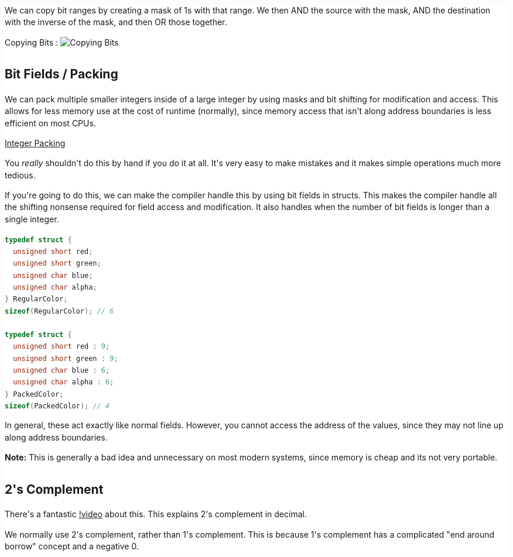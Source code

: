 We can copy bit ranges by creating a mask of 1s with that range. We then AND
the source with the mask, AND the destination with the inverse of the mask, and
then OR those together.

Copying Bits
: ![Copying Bits](copy_bits.png)

## Bit Fields / Packing

We can pack multiple smaller integers inside of a large integer by using masks
and bit shifting for modification and access. This allows for less memory use
at the cost of runtime (normally), since memory access that isn't along address
boundaries is less efficient on most CPUs.

[Integer Packing](integer_packing.png)

You *really* shouldn't do this by hand if you do it at all. It's very easy to
make mistakes and it makes simple operations much more tedious.

If you're going to do this, we can make the compiler handle this by using bit
fields in structs. This makes the compiler handle all the shifting nonsense
required for field access and modification. It also handles when the number of
bit fields is longer than a single integer.

```c
typedef struct {
  unsigned short red;
  unsigned short green;
  unsigned char blue;
  unsigned char alpha;
} RegularColor;
sizeof(RegularColor); // 6

typedef struct {
  unsigned short red : 9;
  unsigned short green : 9;
  unsigned char blue : 6;
  unsigned char alpha : 6;
} PackedColor;
sizeof(PackedColor); // 4
```

In general, these act exactly like normal fields. However, you cannot access
the address of the values, since they may not line up along address boundaries.

**Note:** This is generally a bad idea and unnecessary on most modern systems,
since memory is cheap and its not very portable.

## 2's Complement

There's a fantastic [!video](https://www.youtube.com/watch?v=PS5p9caXS4U) about
this. This explains 2's complement in decimal.

We normally use 2's complement, rather than 1's complement. This is because 1's
complement has a complicated "end around borrow" concept and a negative 0.
